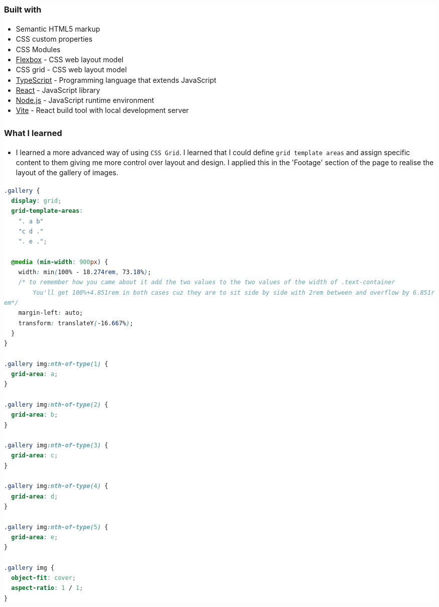 ### Built with

- Semantic HTML5 markup
- CSS custom properties
- CSS Modules
- [Flexbox](https://www.w3.org/TR/css-flexbox-1/) - CSS web layout model
- CSS grid - CSS web layout model
- [TypeScript](https://www.typescriptlang.org/) - Programming language that extends JavaScript
- [React](https://react.dev/) - JavaScript library
- [Node.js](https://nodejs.org/) - JavaScript runtime environment
- [Vite](https://vitejs.dev/) - React build tool with local development server

### What I learned

- I learned a more advanced way of using `CSS Grid`. I learned that I could define `grid template areas` and assign specific content to them giving me more control over layout and design. I applied this in the 'Footage' section of the page to realise the layout of the gallery of images.

```css
.gallery {
  display: grid;
  grid-template-areas:
    ". a b"
    "c d ."
    ". e .";

  @media (min-width: 900px) {
    width: min(100% - 18.274rem, 73.18%);
    /* to remember how you came about it add the two values to the two values of the width of .text-container
        You'll get 100%+4.851rem in both cases cuz they are to sit side by side with 2rem between and overflow by 6.851rem*/
    margin-left: auto;
    transform: translateY(-16.667%);
  }
}

.gallery img:nth-of-type(1) {
  grid-area: a;
}

.gallery img:nth-of-type(2) {
  grid-area: b;
}

.gallery img:nth-of-type(3) {
  grid-area: c;
}

.gallery img:nth-of-type(4) {
  grid-area: d;
}

.gallery img:nth-of-type(5) {
  grid-area: e;
}

.gallery img {
  object-fit: cover;
  aspect-ratio: 1 / 1;
}
```
